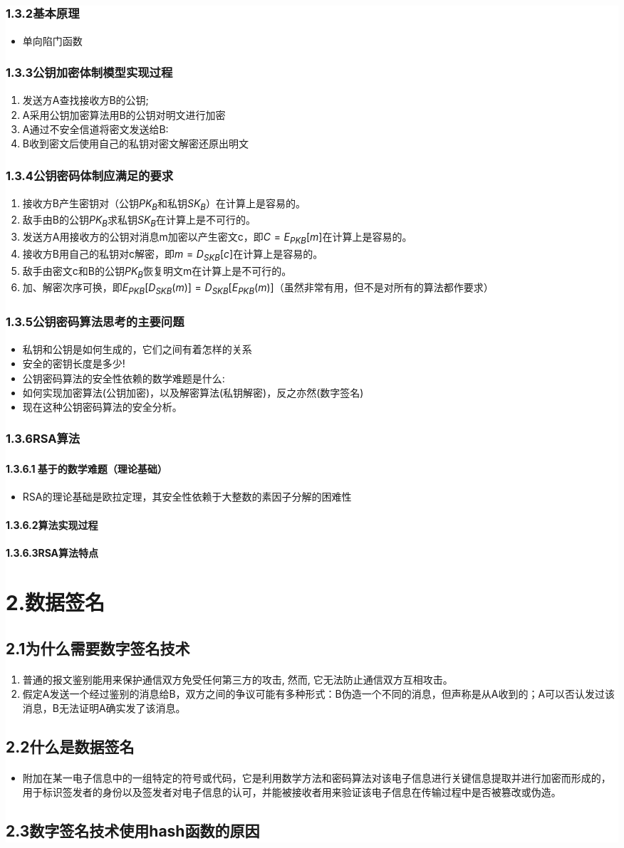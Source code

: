### 1.3.2基本原理

* 单向陷门函数

### 1.3.3公钥加密体制模型实现过程

1. 发送方A查找接收方B的公钥;
2. A采用公钥加密算法用B的公钥对明文进行加密
3. A通过不安全信道将密文发送给B:
4. B收到密文后使用自己的私钥对密文解密还原出明文

### 1.3.4公钥密码体制应满足的要求
1. 接收方B产生密钥对（公钥$PK_B$和私钥$SK_B$）在计算上是容易的。
2. 敌手由B的公钥$PK_B$求私钥$SK_B$在计算上是不可行的。
3. 发送方A用接收方的公钥对消息m加密以产生密文c，即$C=E_{PKB}[m]$在计算上是容易的。
4. 接收方B用自己的私钥对c解密，即$m=D_{SKB}[c]$在计算上是容易的。
5. 敌手由密文c和B的公钥$PK_B$恢复明文m在计算上是不可行的。
6. 加、解密次序可换，即$E_{PKB}[D_{SKB}(m)]=D_{SKB}[E_{PKB}(m)]$（虽然非常有用，但不是对所有的算法都作要求）

### 1.3.5公钥密码算法思考的主要问题

* 私钥和公钥是如何生成的，它们之间有着怎样的关系
* 安全的密钥长度是多少!
* 公钥密码算法的安全性依赖的数学难题是什么:
* 如何实现加密算法(公钥加密)，以及解密算法(私钥解密)，反之亦然(数字签名)
* 现在这种公钥密码算法的安全分析。

### 1.3.6RSA算法

#### 1.3.6.1 基于的数学难题（理论基础）

* RSA的理论基础是欧拉定理，其安全性依赖于大整数的素因子分解的困难性

#### 1.3.6.2算法实现过程

#### 1.3.6.3RSA算法特点

# 2.数据签名

## 2.1为什么需要数字签名技术

1. 普通的报文鉴别能用来保护通信双方免受任何第三方的攻击, 然而, 它无法防止通信双方互相攻击。
2. 假定A发送一个经过鉴别的消息给B，双方之间的争议可能有多种形式：B伪造一个不同的消息，但声称是从A收到的；A可以否认发过该消息，B无法证明A确实发了该消息。

## 2.2什么是数据签名

* 附加在某一电子信息中的一组特定的符号或代码，它是利用数学方法和密码算法对该电子信息进行关键信息提取并进行加密而形成的，用于标识签发者的身份以及签发者对电子信息的认可，并能被接收者用来验证该电子信息在传输过程中是否被篡改或伪造。

## 2.3数字签名技术使用hash函数的原因
